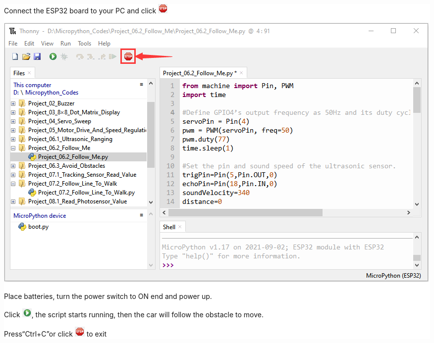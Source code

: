 Connect the ESP32 board to your PC and click ![](media/6827818058b5d94c3e94e7a3f487afa5.png)

![](media/4954b24643d494ae3258bf96da847578.png)

Place batteries, turn the power switch to ON end and power up.

Click ![](media/c005d91eb85d5c58566746609ab80254.png), the script starts running, then the car
will follow the obstacle to move.

Press“Ctrl+C”or click ![](media/27451c8a9c13e29d02bc0f5831cfaf1f.png) to exit
